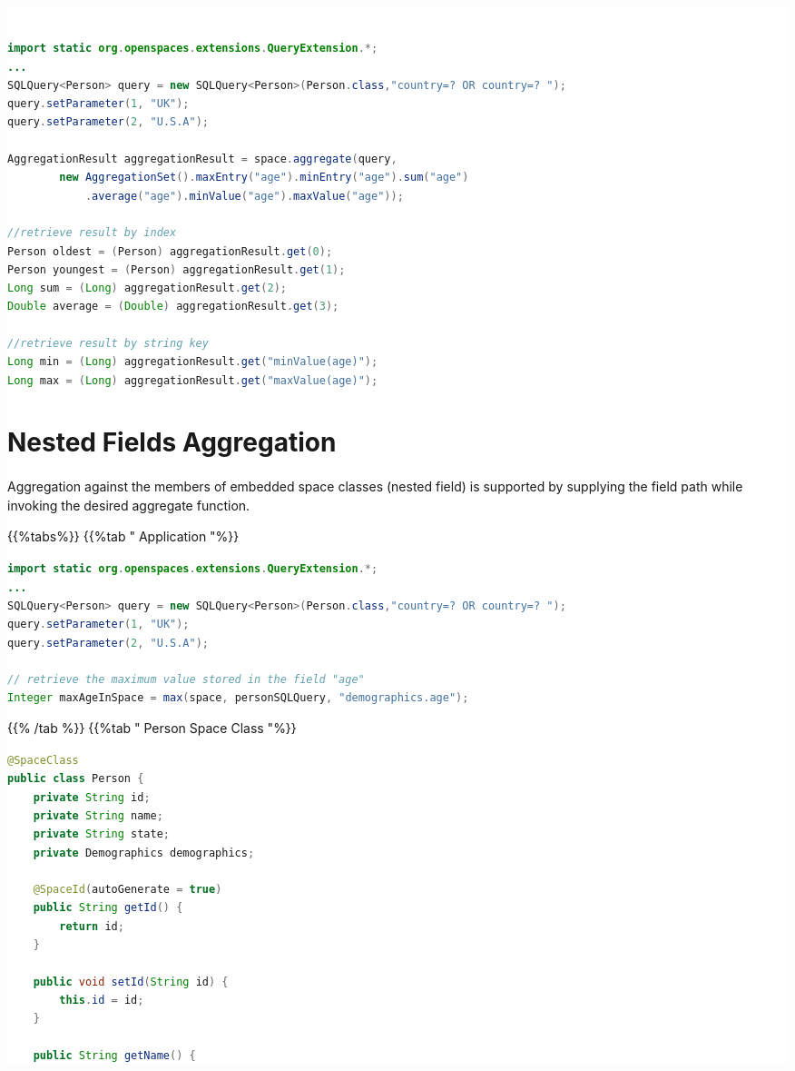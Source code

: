 <br>



```java
import static org.openspaces.extensions.QueryExtension.*;
...
SQLQuery<Person> query = new SQLQuery<Person>(Person.class,"country=? OR country=? ");
query.setParameter(1, "UK");
query.setParameter(2, "U.S.A");

AggregationResult aggregationResult = space.aggregate(query,
		new AggregationSet().maxEntry("age").minEntry("age").sum("age")
			.average("age").minValue("age").maxValue("age"));

//retrieve result by index
Person oldest = (Person) aggregationResult.get(0);
Person youngest = (Person) aggregationResult.get(1);
Long sum = (Long) aggregationResult.get(2);
Double average = (Double) aggregationResult.get(3);

//retrieve result by string key
Long min = (Long) aggregationResult.get("minValue(age)");
Long max = (Long) aggregationResult.get("maxValue(age)");
```



# Nested Fields Aggregation

Aggregation against the members of embedded space classes (nested field) is supported by supplying the field path while invoking the desired aggregate function.

{{%tabs%}}
{{%tab "  Application "%}}

```java
import static org.openspaces.extensions.QueryExtension.*;
...
SQLQuery<Person> query = new SQLQuery<Person>(Person.class,"country=? OR country=? ");
query.setParameter(1, "UK");
query.setParameter(2, "U.S.A");

// retrieve the maximum value stored in the field "age"
Integer maxAgeInSpace = max(space, personSQLQuery, "demographics.age");
```
{{% /tab %}}
{{%tab "  Person Space Class "%}}

```java
@SpaceClass
public class Person {
    private String id;
    private String name;
    private String state;
    private Demographics demographics;

    @SpaceId(autoGenerate = true)
    public String getId() {
        return id;
    }

    public void setId(String id) {
        this.id = id;
    }

    public String getName() {
```